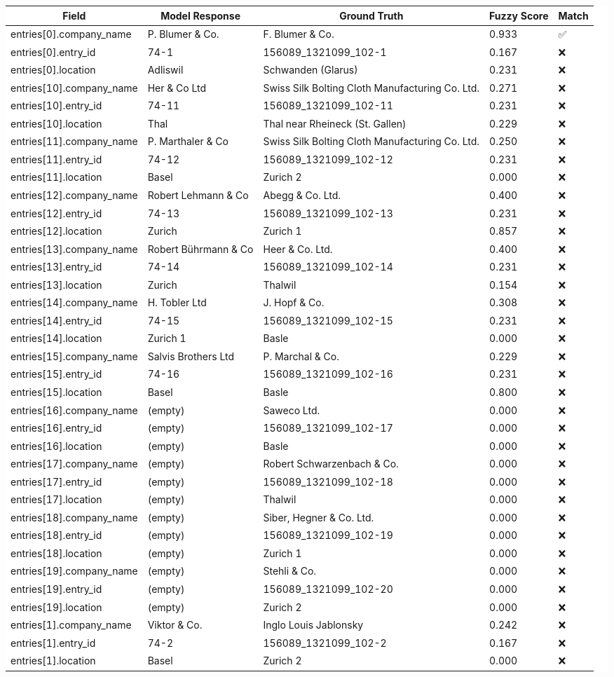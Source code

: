 | Field | Model Response | Ground Truth | Fuzzy Score | Match |
|-------|----------------|--------------|-------------|-------|
| entries[0].company_name | P. Blumer & Co. | F. Blumer & Co. | 0.933 | ✅ |
| entries[0].entry_id | 74-1 | 156089_1321099_102-1 | 0.167 | ❌ |
| entries[0].location | Adliswil | Schwanden (Glarus) | 0.231 | ❌ |
| entries[10].company_name | Her & Co Ltd | Swiss Silk Bolting Cloth Manufacturing Co. Ltd. | 0.271 | ❌ |
| entries[10].entry_id | 74-11 | 156089_1321099_102-11 | 0.231 | ❌ |
| entries[10].location | Thal | Thal near Rheineck (St. Gallen) | 0.229 | ❌ |
| entries[11].company_name | P. Marthaler & Co | Swiss Silk Bolting Cloth Manufacturing Co. Ltd. | 0.250 | ❌ |
| entries[11].entry_id | 74-12 | 156089_1321099_102-12 | 0.231 | ❌ |
| entries[11].location | Basel | Zurich 2 | 0.000 | ❌ |
| entries[12].company_name | Robert Lehmann & Co | Abegg & Co. Ltd. | 0.400 | ❌ |
| entries[12].entry_id | 74-13 | 156089_1321099_102-13 | 0.231 | ❌ |
| entries[12].location | Zurich | Zurich 1 | 0.857 | ❌ |
| entries[13].company_name | Robert Bührmann & Co | Heer & Co. Ltd. | 0.400 | ❌ |
| entries[13].entry_id | 74-14 | 156089_1321099_102-14 | 0.231 | ❌ |
| entries[13].location | Zurich | Thalwil | 0.154 | ❌ |
| entries[14].company_name | H. Tobler Ltd | J. Hopf & Co. | 0.308 | ❌ |
| entries[14].entry_id | 74-15 | 156089_1321099_102-15 | 0.231 | ❌ |
| entries[14].location | Zurich 1 | Basle | 0.000 | ❌ |
| entries[15].company_name | Salvis Brothers Ltd | P. Marchal & Co. | 0.229 | ❌ |
| entries[15].entry_id | 74-16 | 156089_1321099_102-16 | 0.231 | ❌ |
| entries[15].location | Basel | Basle | 0.800 | ❌ |
| entries[16].company_name | (empty) | Saweco Ltd. | 0.000 | ❌ |
| entries[16].entry_id | (empty) | 156089_1321099_102-17 | 0.000 | ❌ |
| entries[16].location | (empty) | Basle | 0.000 | ❌ |
| entries[17].company_name | (empty) | Robert Schwarzenbach & Co. | 0.000 | ❌ |
| entries[17].entry_id | (empty) | 156089_1321099_102-18 | 0.000 | ❌ |
| entries[17].location | (empty) | Thalwil | 0.000 | ❌ |
| entries[18].company_name | (empty) | Siber, Hegner & Co. Ltd. | 0.000 | ❌ |
| entries[18].entry_id | (empty) | 156089_1321099_102-19 | 0.000 | ❌ |
| entries[18].location | (empty) | Zurich 1 | 0.000 | ❌ |
| entries[19].company_name | (empty) | Stehli & Co. | 0.000 | ❌ |
| entries[19].entry_id | (empty) | 156089_1321099_102-20 | 0.000 | ❌ |
| entries[19].location | (empty) | Zurich 2 | 0.000 | ❌ |
| entries[1].company_name | Viktor & Co. | Inglo Louis Jablonsky | 0.242 | ❌ |
| entries[1].entry_id | 74-2 | 156089_1321099_102-2 | 0.167 | ❌ |
| entries[1].location | Basel | Zurich 2 | 0.000 | ❌ |